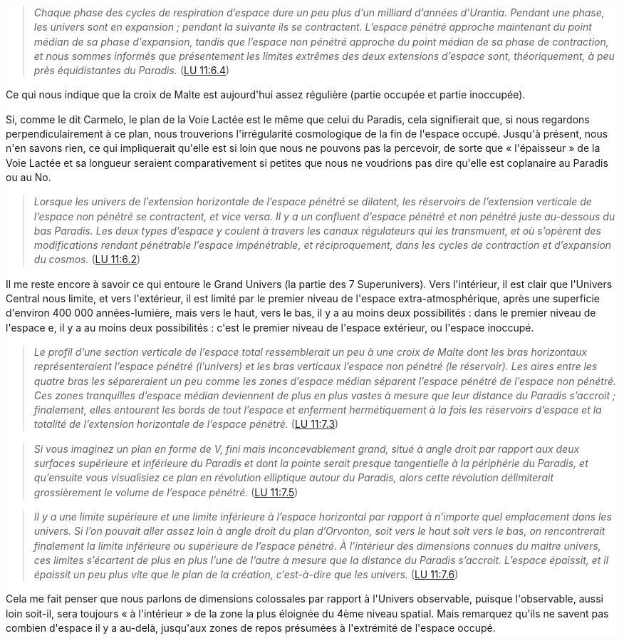 > _Chaque phase des cycles de respiration d’espace dure un peu plus d’un milliard d’années d’Urantia. Pendant une phase, les univers sont en expansion ; pendant la suivante ils se contractent. L’espace pénétré approche maintenant du point médian de sa phase d’expansion, tandis que l’espace non pénétré approche du point médian de sa phase de contraction, et nous sommes informés que présentement les limites extrêmes des deux extensions d’espace sont, théoriquement, à peu près équidistantes du Paradis._ (<a id="a66_507"></a>[LU 11:6.4](/fr/The_Urantia_Book/11#p6_4))

Ce qui nous indique que la croix de Malte est aujourd'hui assez régulière (partie occupée et partie inoccupée).

Si, comme le dit Carmelo, le plan de la Voie Lactée est le même que celui du Paradis, cela signifierait que, si nous regardons perpendiculairement à ce plan, nous trouverions l'irrégularité cosmologique de la fin de l'espace occupé. Jusqu'à présent, nous n'en savons rien, ce qui impliquerait qu'elle est si loin que nous ne pouvons pas la percevoir, de sorte que « l'épaisseur » de la Voie Lactée et sa longueur seraient comparativement si petites que nous ne voudrions pas dire qu'elle est coplanaire au Paradis ou au No.

> _Lorsque les univers de l’extension horizontale de l’espace pénétré se dilatent, les réservoirs de l’extension verticale de l’espace non pénétré se contractent, et vice versa. Il y a un confluent d’espace pénétré et non pénétré juste au-dessous du bas Paradis. Les deux types d’espace y coulent à travers les canaux régulateurs qui les transmuent, et où s’opèrent des modifications rendant pénétrable l’espace impénétrable, et réciproquement, dans les cycles de contraction et d’expansion du cosmos._ (<a id="a72_504"></a>[LU 11:6.2](/fr/The_Urantia_Book/11#p6_2))

Il me reste encore à savoir ce qui entoure le Grand Univers (la partie des 7 Superunivers). Vers l'intérieur, il est clair que l'Univers Central nous limite, et vers l'extérieur, il est limité par le premier niveau de l'espace extra-atmosphérique, après une superficie d'environ 400 000 années-lumière, mais vers le haut, vers le bas, il y a au moins deux possibilités : dans le premier niveau de l'espace e, il y a au moins deux possibilités : c'est le premier niveau de l'espace extérieur, ou l'espace inoccupé.

> _Le profil d’une section verticale de l’espace total ressemblerait un peu à une croix de Malte dont les bras horizontaux représenteraient l’espace pénétré (l’univers) et les bras verticaux l’espace non pénétré (le réservoir). Les aires entre les quatre bras les sépareraient un peu comme les zones d’espace médian séparent l’espace pénétré de l’espace non pénétré. Ces zones tranquilles d’espace médian deviennent de plus en plus vastes à mesure que leur distance du Paradis s’accroit ; finalement, elles entourent les bords de tout l’espace et enferment hermétiquement à la fois les réservoirs d’espace et la totalité de l’extension horizontale de l’espace pénétré._ (<a id="a76_671"></a>[LU 11:7.3](/fr/The_Urantia_Book/11#p7_3))

> _Si vous imaginez un plan en forme de V, fini mais inconcevablement grand, situé à angle droit par rapport aux deux surfaces supérieure et inférieure du Paradis et dont la pointe serait presque tangentielle à la périphérie du Paradis, et qu’ensuite vous visualisiez ce plan en révolution elliptique autour du Paradis, alors cette révolution délimiterait grossièrement le volume de l’espace pénétré._ (<a id="a78_403"></a>[LU 11:7.5](/fr/The_Urantia_Book/11#p7_5))

> _Il y a une limite supérieure et une limite inférieure à l’espace horizontal par rapport à n’importe quel emplacement dans les univers. Si l’on pouvait aller assez loin à angle droit du plan d’Orvonton, soit vers le haut soit vers le bas, on rencontrerait finalement la limite inférieure ou supérieure de l’espace pénétré. À l’intérieur des dimensions connues du maitre univers, ces limites s’écartent de plus en plus l’une de l’autre à mesure que la distance du Paradis s’accroit. L’espace épaissit, et il épaissit un peu plus vite que le plan de la création, c’est-à-dire que les univers._ (<a id="a80_595"></a>[LU 11:7.6](/fr/The_Urantia_Book/11#p7_6))

Cela me fait penser que nous parlons de dimensions colossales par rapport à l'Univers observable, puisque l'observable, aussi loin soit-il, sera toujours « à l'intérieur » de la zone la plus éloignée du 4ème niveau spatial. Mais remarquez qu'ils ne savent pas combien d'espace il y a au-delà, jusqu'aux zones de repos présumées à l'extrémité de l'espace occupé.
